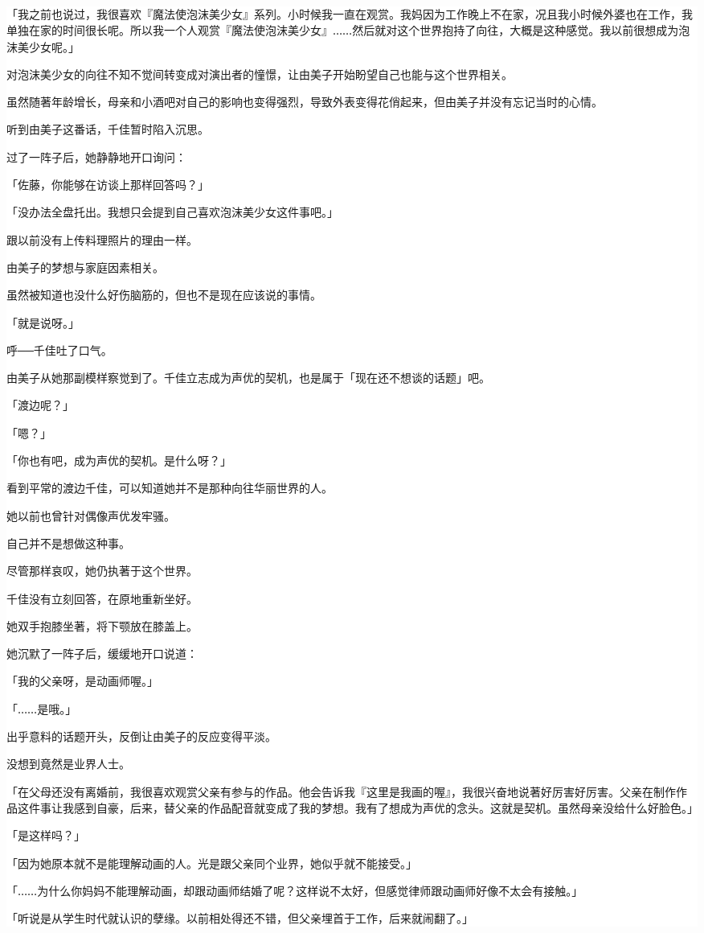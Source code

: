 「我之前也说过，我很喜欢『魔法使泡沫美少女』系列。小时候我一直在观赏。我妈因为工作晚上不在家，况且我小时候外婆也在工作，我单独在家的时间很长呢。所以我一个人观赏『魔法使泡沫美少女』……然后就对这个世界抱持了向往，大概是这种感觉。我以前很想成为泡沫美少女呢。」

对泡沫美少女的向往不知不觉间转变成对演出者的憧憬，让由美子开始盼望自己也能与这个世界相关。

虽然随著年龄增长，母亲和小酒吧对自己的影响也变得强烈，导致外表变得花俏起来，但由美子并没有忘记当时的心情。

听到由美子这番话，千佳暂时陷入沉思。

过了一阵子后，她静静地开口询问：

「佐藤，你能够在访谈上那样回答吗？」

「没办法全盘托出。我想只会提到自己喜欢泡沫美少女这件事吧。」

跟以前没有上传料理照片的理由一样。

由美子的梦想与家庭因素相关。

虽然被知道也没什么好伤脑筋的，但也不是现在应该说的事情。

「就是说呀。」

呼──千佳吐了口气。

由美子从她那副模样察觉到了。千佳立志成为声优的契机，也是属于「现在还不想谈的话题」吧。

「渡边呢？」

「嗯？」

「你也有吧，成为声优的契机。是什么呀？」

看到平常的渡边千佳，可以知道她并不是那种向往华丽世界的人。

她以前也曾针对偶像声优发牢骚。

自己并不是想做这种事。

尽管那样哀叹，她仍执著于这个世界。

千佳没有立刻回答，在原地重新坐好。

她双手抱膝坐著，将下颚放在膝盖上。

她沉默了一阵子后，缓缓地开口说道：

「我的父亲呀，是动画师喔。」

「……是哦。」

出乎意料的话题开头，反倒让由美子的反应变得平淡。

没想到竟然是业界人士。

「在父母还没有离婚前，我很喜欢观赏父亲有参与的作品。他会告诉我『这里是我画的喔』，我很兴奋地说著好厉害好厉害。父亲在制作作品这件事让我感到自豪，后来，替父亲的作品配音就变成了我的梦想。我有了想成为声优的念头。这就是契机。虽然母亲没给什么好脸色。」

「是这样吗？」

「因为她原本就不是能理解动画的人。光是跟父亲同个业界，她似乎就不能接受。」

「……为什么你妈妈不能理解动画，却跟动画师结婚了呢？这样说不太好，但感觉律师跟动画师好像不太会有接触。」

「听说是从学生时代就认识的孽缘。以前相处得还不错，但父亲埋首于工作，后来就闹翻了。」
